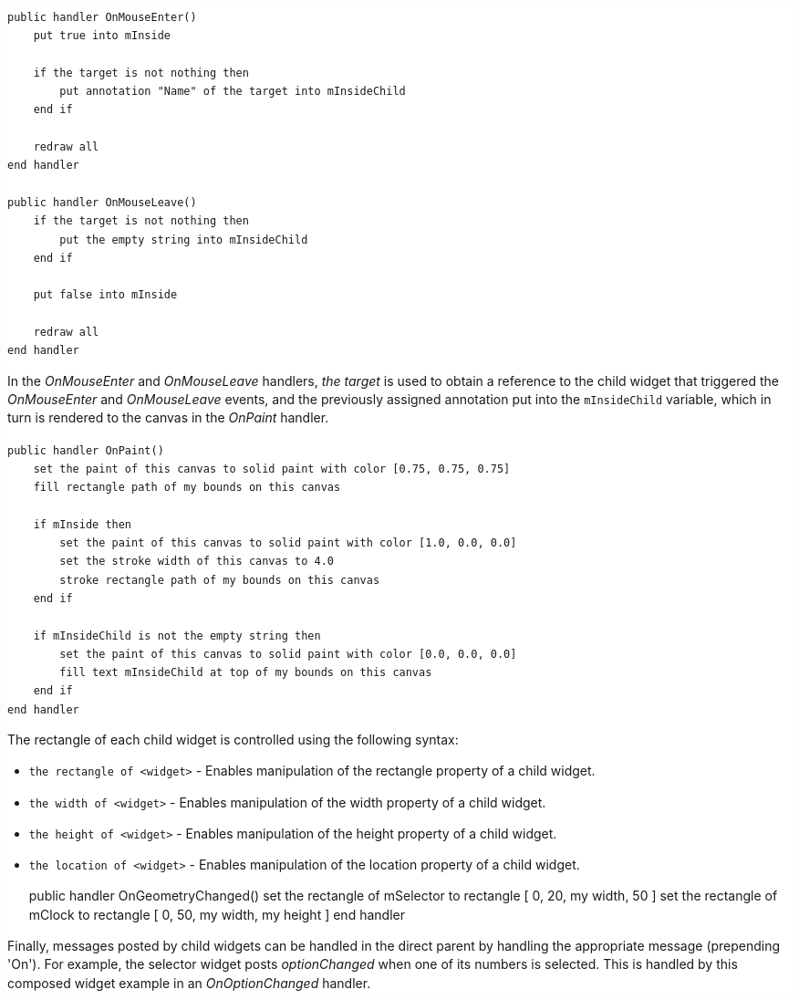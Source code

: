 	public handler OnMouseEnter()
		put true into mInside

		if the target is not nothing then
			put annotation "Name" of the target into mInsideChild
		end if

		redraw all
	end handler

	public handler OnMouseLeave()
		if the target is not nothing then
			put the empty string into mInsideChild
		end if

		put false into mInside

		redraw all
	end handler

In the *OnMouseEnter* and *OnMouseLeave* handlers, *the target* is used
to obtain a reference to the child widget that triggered the
*OnMouseEnter* and *OnMouseLeave* events, and the previously assigned
annotation put into the `mInsideChild` variable, which in turn
is rendered to the canvas in the *OnPaint* handler.

	public handler OnPaint()
		set the paint of this canvas to solid paint with color [0.75, 0.75, 0.75]
		fill rectangle path of my bounds on this canvas

		if mInside then
			set the paint of this canvas to solid paint with color [1.0, 0.0, 0.0]
			set the stroke width of this canvas to 4.0
			stroke rectangle path of my bounds on this canvas
		end if

		if mInsideChild is not the empty string then
			set the paint of this canvas to solid paint with color [0.0, 0.0, 0.0]
			fill text mInsideChild at top of my bounds on this canvas
		end if
	end handler

The rectangle of each child widget is controlled using the following syntax:
* ```the rectangle of <widget>``` - Enables manipulation of the rectangle property of a child widget.
* ```the width of <widget>``` - Enables manipulation of the width property of a child widget.
* ```the height of <widget>``` - Enables manipulation of the height property of a child widget.
* ```the location of <widget>``` - Enables manipulation of the location property of a child widget.

	public handler OnGeometryChanged()
		set the rectangle of mSelector to rectangle [ 0, 20, my width, 50 ]
		set the rectangle of mClock to rectangle [ 0, 50, my width, my height ]
	end handler

Finally, messages posted by child widgets can be handled in the direct
parent by handling the appropriate message (prepending 'On'). For
example, the selector widget posts *optionChanged* when one of its
numbers is selected. This is handled by this composed widget example in
an *OnOptionChanged* handler.

